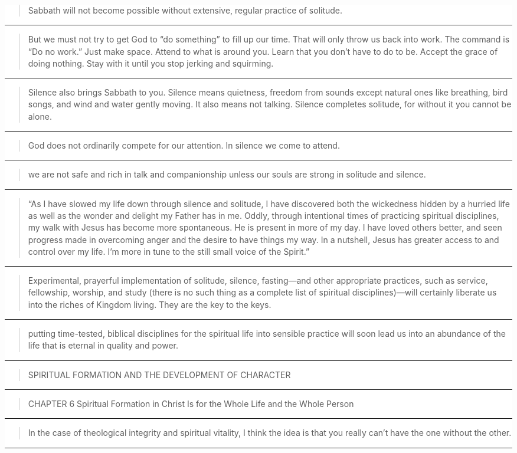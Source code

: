 
>Sabbath will not become possible without extensive, regular practice of solitude.

---

>But we must not try to get God to “do something” to fill up our time. That will only throw us back into work. The command is “Do no work.” Just make space. Attend to what is around you. Learn that you don’t have to do to be. Accept the grace of doing nothing. Stay with it until you stop jerking and squirming.

---

>Silence also brings Sabbath to you. Silence means quietness, freedom from sounds except natural ones like breathing, bird songs, and wind and water gently moving. It also means not talking. Silence completes solitude, for without it you cannot be alone.

---

>God does not ordinarily compete for our attention. In silence we come to attend.

---

>we are not safe and rich in talk and companionship unless our souls are strong in solitude and silence.

---

>“As I have slowed my life down through silence and solitude, I have discovered both the wickedness hidden by a hurried life as well as the wonder and delight my Father has in me. Oddly, through intentional times of practicing spiritual disciplines, my walk with Jesus has become more spontaneous. He is present in more of my day. I have loved others better, and seen progress made in overcoming anger and the desire to have things my way. In a nutshell, Jesus has greater access to and control over my life. I’m more in tune to the still small voice of the Spirit.”

---

>Experimental, prayerful implementation of solitude, silence, fasting—and other appropriate practices, such as service, fellowship, worship, and study (there is no such thing as a complete list of spiritual disciplines)—will certainly liberate us into the riches of Kingdom living. They are the key to the keys.

---

>putting time-tested, biblical disciplines for the spiritual life into sensible practice will soon lead us into an abundance of the life that is eternal in quality and power.

---

>SPIRITUAL FORMATION AND THE DEVELOPMENT OF CHARACTER

---

>CHAPTER 6 Spiritual Formation in Christ Is for the Whole Life and the Whole Person

---

>In the case of theological integrity and spiritual vitality, I think the idea is that you really can’t have the one without the other.

---